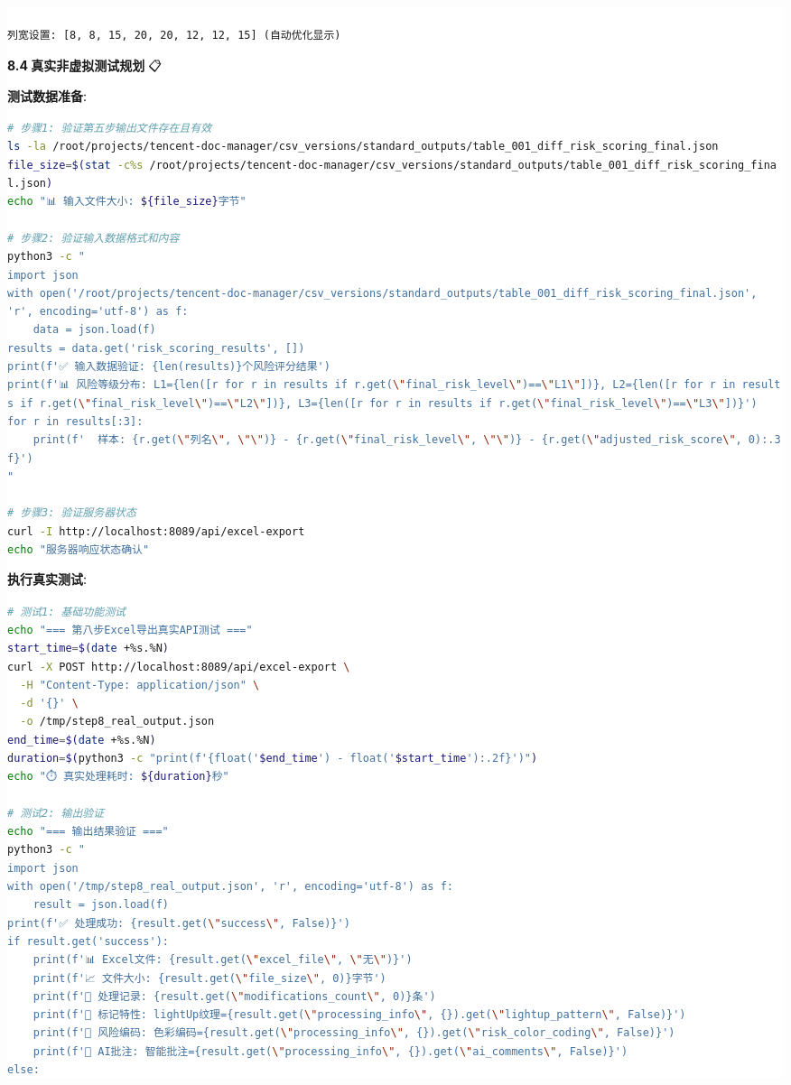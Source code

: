 ```xlsx

列宽设置: [8, 8, 15, 20, 20, 12, 12, 15] (自动优化显示)
```

**8.4 真实非虚拟测试规划** 📋

**测试数据准备**:
```bash
# 步骤1: 验证第五步输出文件存在且有效
ls -la /root/projects/tencent-doc-manager/csv_versions/standard_outputs/table_001_diff_risk_scoring_final.json
file_size=$(stat -c%s /root/projects/tencent-doc-manager/csv_versions/standard_outputs/table_001_diff_risk_scoring_final.json)
echo "📊 输入文件大小: ${file_size}字节"

# 步骤2: 验证输入数据格式和内容
python3 -c "
import json
with open('/root/projects/tencent-doc-manager/csv_versions/standard_outputs/table_001_diff_risk_scoring_final.json', 'r', encoding='utf-8') as f:
    data = json.load(f)
results = data.get('risk_scoring_results', [])
print(f'✅ 输入数据验证: {len(results)}个风险评分结果')
print(f'📊 风险等级分布: L1={len([r for r in results if r.get(\"final_risk_level\")==\"L1\"])}, L2={len([r for r in results if r.get(\"final_risk_level\")==\"L2\"])}, L3={len([r for r in results if r.get(\"final_risk_level\")==\"L3\"])}')
for r in results[:3]:
    print(f'  样本: {r.get(\"列名\", \"\")} - {r.get(\"final_risk_level\", \"\")} - {r.get(\"adjusted_risk_score\", 0):.3f}')
"

# 步骤3: 验证服务器状态
curl -I http://localhost:8089/api/excel-export
echo "服务器响应状态确认"
```

**执行真实测试**:
```bash
# 测试1: 基础功能测试
echo "=== 第八步Excel导出真实API测试 ===" 
start_time=$(date +%s.%N)
curl -X POST http://localhost:8089/api/excel-export \
  -H "Content-Type: application/json" \
  -d '{}' \
  -o /tmp/step8_real_output.json
end_time=$(date +%s.%N)
duration=$(python3 -c "print(f'{float('$end_time') - float('$start_time'):.2f}')")
echo "⏱️ 真实处理耗时: ${duration}秒"

# 测试2: 输出验证
echo "=== 输出结果验证 ===" 
python3 -c "
import json
with open('/tmp/step8_real_output.json', 'r', encoding='utf-8') as f: 
    result = json.load(f)
print(f'✅ 处理成功: {result.get(\"success\", False)}')
if result.get('success'):
    print(f'📊 Excel文件: {result.get(\"excel_file\", \"无\")}')
    print(f'📈 文件大小: {result.get(\"file_size\", 0)}字节')
    print(f'🔢 处理记录: {result.get(\"modifications_count\", 0)}条')
    print(f'🎨 标记特性: lightUp纹理={result.get(\"processing_info\", {}).get(\"lightup_pattern\", False)}')
    print(f'🎨 风险编码: 色彩编码={result.get(\"processing_info\", {}).get(\"risk_color_coding\", False)}')
    print(f'🎨 AI批注: 智能批注={result.get(\"processing_info\", {}).get(\"ai_comments\", False)}')
else:
```